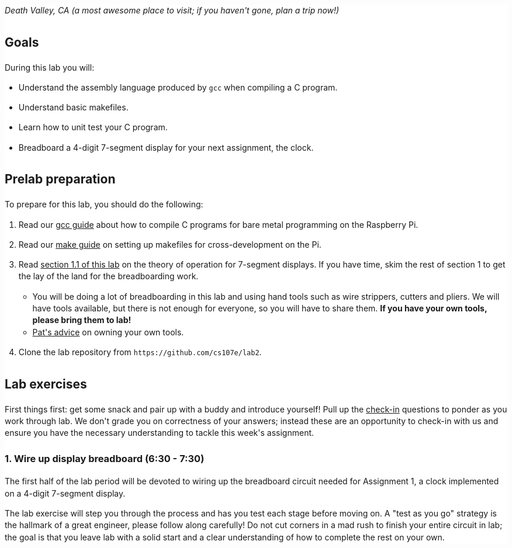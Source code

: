 _Death Valley, CA (a most awesome place to visit; if you haven't gone, plan a trip now!)_

## Goals

During this lab you will:

- Understand the assembly language produced by `gcc` when compiling a C program.

- Understand basic makefiles.

- Learn how to unit test your C program.

- Breadboard a 4-digit 7-segment display 
   for your next assignment, the clock.

## Prelab preparation

To prepare for this lab, you should do the following:

1. Read our [gcc guide](/guides/gcc)
   about how to compile C programs for bare metal
   programming on the Raspberry Pi.

2. Read our [make guide](/guides/make)
   on setting up makefiles for cross-development
   on the Pi.

3. Read [section 1.1 of this lab](#crossref) on the theory of operation
   for 7-segment displays. If you have time, skim the rest of section 1 to get the lay of the land for the breadboarding work.
    - You will be doing a lot of breadboarding in this lab and using hand tools such as wire strippers, cutters and pliers.  We will have tools available, but there is not enough for everyone, so you will have to share them. __If you have your own tools, please bring them to lab!__ 
    - [Pat's advice](/guides/tools/) on owning your own tools.

4. Clone the lab repository from `https://github.com/cs107e/lab2`.



## Lab exercises

First things first: get some snack and pair up with a buddy and introduce yourself! Pull up the [check-in](checkin) questions to ponder as you work through lab. We don't grade you on correctness of your answers; instead these are an opportunity to check-in with us and ensure you have the necessary understanding to tackle this week's assignment.

<a name="crossref"></a>
### 1. Wire up display breadboard (6:30 - 7:30)

The first half of the lab period will be devoted to wiring up the breadboard circuit needed for Assignment 1, a clock implemented on a 4-digit 7-segment display. 

The lab exercise will step you 
through the process and has you test each stage before moving on. 
A "test as you go" strategy is the hallmark of a great engineer, please follow along carefully!  Do not cut corners in a mad rush to finish your entire circuit in lab; the goal is that you leave lab with a solid start and a clear understanding of how to complete the rest on your own.
